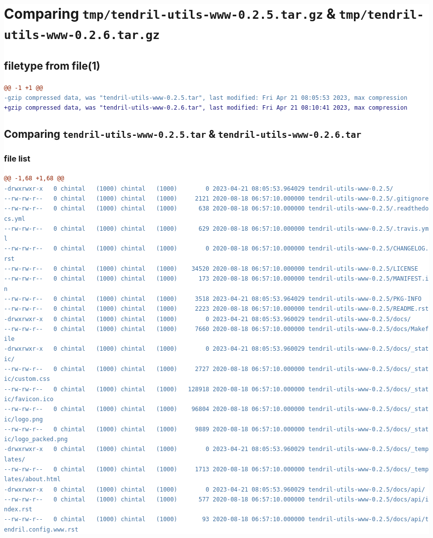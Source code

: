 # Comparing `tmp/tendril-utils-www-0.2.5.tar.gz` & `tmp/tendril-utils-www-0.2.6.tar.gz`

## filetype from file(1)

```diff
@@ -1 +1 @@
-gzip compressed data, was "tendril-utils-www-0.2.5.tar", last modified: Fri Apr 21 08:05:53 2023, max compression
+gzip compressed data, was "tendril-utils-www-0.2.6.tar", last modified: Fri Apr 21 08:10:41 2023, max compression
```

## Comparing `tendril-utils-www-0.2.5.tar` & `tendril-utils-www-0.2.6.tar`

### file list

```diff
@@ -1,68 +1,68 @@
-drwxrwxr-x   0 chintal   (1000) chintal   (1000)        0 2023-04-21 08:05:53.964029 tendril-utils-www-0.2.5/
--rw-rw-r--   0 chintal   (1000) chintal   (1000)     2121 2020-08-18 06:57:10.000000 tendril-utils-www-0.2.5/.gitignore
--rw-rw-r--   0 chintal   (1000) chintal   (1000)      638 2020-08-18 06:57:10.000000 tendril-utils-www-0.2.5/.readthedocs.yml
--rw-rw-r--   0 chintal   (1000) chintal   (1000)      629 2020-08-18 06:57:10.000000 tendril-utils-www-0.2.5/.travis.yml
--rw-rw-r--   0 chintal   (1000) chintal   (1000)        0 2020-08-18 06:57:10.000000 tendril-utils-www-0.2.5/CHANGELOG.rst
--rw-rw-r--   0 chintal   (1000) chintal   (1000)    34520 2020-08-18 06:57:10.000000 tendril-utils-www-0.2.5/LICENSE
--rw-rw-r--   0 chintal   (1000) chintal   (1000)      173 2020-08-18 06:57:10.000000 tendril-utils-www-0.2.5/MANIFEST.in
--rw-rw-r--   0 chintal   (1000) chintal   (1000)     3518 2023-04-21 08:05:53.964029 tendril-utils-www-0.2.5/PKG-INFO
--rw-rw-r--   0 chintal   (1000) chintal   (1000)     2223 2020-08-18 06:57:10.000000 tendril-utils-www-0.2.5/README.rst
-drwxrwxr-x   0 chintal   (1000) chintal   (1000)        0 2023-04-21 08:05:53.960029 tendril-utils-www-0.2.5/docs/
--rw-rw-r--   0 chintal   (1000) chintal   (1000)     7660 2020-08-18 06:57:10.000000 tendril-utils-www-0.2.5/docs/Makefile
-drwxrwxr-x   0 chintal   (1000) chintal   (1000)        0 2023-04-21 08:05:53.960029 tendril-utils-www-0.2.5/docs/_static/
--rw-rw-r--   0 chintal   (1000) chintal   (1000)     2727 2020-08-18 06:57:10.000000 tendril-utils-www-0.2.5/docs/_static/custom.css
--rw-rw-r--   0 chintal   (1000) chintal   (1000)   128918 2020-08-18 06:57:10.000000 tendril-utils-www-0.2.5/docs/_static/favicon.ico
--rw-rw-r--   0 chintal   (1000) chintal   (1000)    96804 2020-08-18 06:57:10.000000 tendril-utils-www-0.2.5/docs/_static/logo.png
--rw-rw-r--   0 chintal   (1000) chintal   (1000)     9889 2020-08-18 06:57:10.000000 tendril-utils-www-0.2.5/docs/_static/logo_packed.png
-drwxrwxr-x   0 chintal   (1000) chintal   (1000)        0 2023-04-21 08:05:53.960029 tendril-utils-www-0.2.5/docs/_templates/
--rw-rw-r--   0 chintal   (1000) chintal   (1000)     1713 2020-08-18 06:57:10.000000 tendril-utils-www-0.2.5/docs/_templates/about.html
-drwxrwxr-x   0 chintal   (1000) chintal   (1000)        0 2023-04-21 08:05:53.960029 tendril-utils-www-0.2.5/docs/api/
--rw-rw-r--   0 chintal   (1000) chintal   (1000)      577 2020-08-18 06:57:10.000000 tendril-utils-www-0.2.5/docs/api/index.rst
--rw-rw-r--   0 chintal   (1000) chintal   (1000)       93 2020-08-18 06:57:10.000000 tendril-utils-www-0.2.5/docs/api/tendril.config.www.rst
```